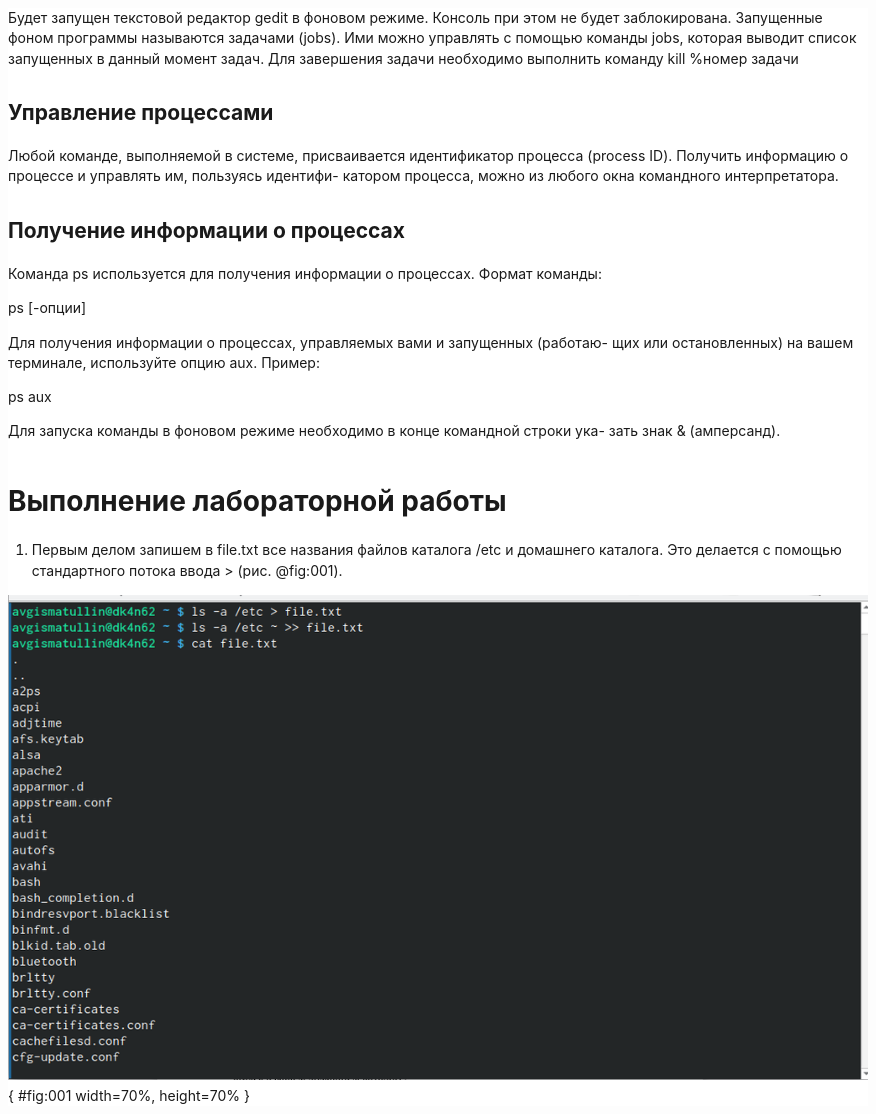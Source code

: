 Будет запущен текстовой редактор gedit в фоновом режиме. Консоль при этом не будет
заблокирована.
Запущенные фоном программы называются задачами (jobs). Ими можно управлять
с помощью команды jobs, которая выводит список запущенных в данный момент задач.
Для завершения задачи необходимо выполнить команду
kill %номер задачи

## Управление процессами

Любой команде, выполняемой в системе, присваивается идентификатор процесса
(process ID). Получить информацию о процессе и управлять им, пользуясь идентифи-
катором процесса, можно из любого окна командного интерпретатора.

## Получение информации о процессах

Команда ps используется для получения информации о процессах.
Формат команды:

ps [-опции]

Для получения информации о процессах, управляемых вами и запущенных (работаю-
щих или остановленных) на вашем терминале, используйте опцию aux.
Пример:

ps aux

Для запуска команды в фоновом режиме необходимо в конце командной строки ука-
зать знак & (амперсанд).

# Выполнение лабораторной работы

1. Первым делом запишем в file.txt все названия файлов каталога /etc и домашнего каталога. Это делается
с помощью стандартного потока ввода > (рис. @fig:001).

![Командная строка. Заполнение файла file.txt](image/01.png){ #fig:001 width=70%, height=70% }
